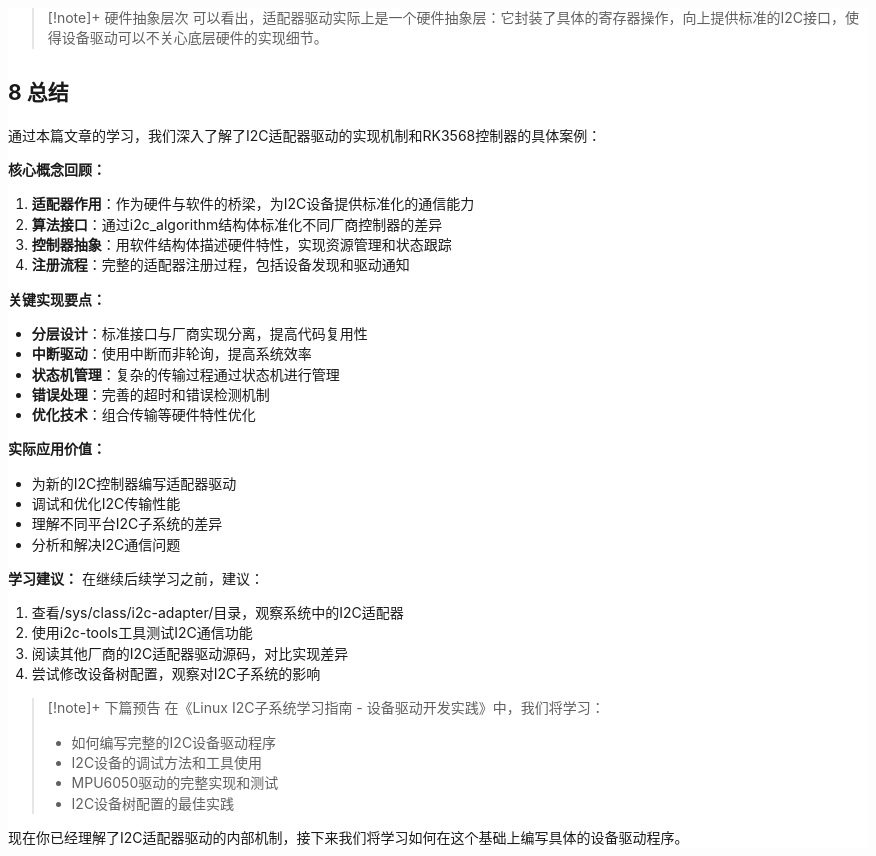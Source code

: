 
> [!note]+ 硬件抽象层次 
> 可以看出，适配器驱动实际上是一个硬件抽象层：它封装了具体的寄存器操作，向上提供标准的I2C接口，使得设备驱动可以不关心底层硬件的实现细节。

## 8 总结

通过本篇文章的学习，我们深入了解了I2C适配器驱动的实现机制和RK3568控制器的具体案例：

**核心概念回顾：**

1. **适配器作用**：作为硬件与软件的桥梁，为I2C设备提供标准化的通信能力
2. **算法接口**：通过i2c_algorithm结构体标准化不同厂商控制器的差异
3. **控制器抽象**：用软件结构体描述硬件特性，实现资源管理和状态跟踪
4. **注册流程**：完整的适配器注册过程，包括设备发现和驱动通知

**关键实现要点：**

- **分层设计**：标准接口与厂商实现分离，提高代码复用性
- **中断驱动**：使用中断而非轮询，提高系统效率
- **状态机管理**：复杂的传输过程通过状态机进行管理
- **错误处理**：完善的超时和错误检测机制
- **优化技术**：组合传输等硬件特性优化

**实际应用价值：**

- 为新的I2C控制器编写适配器驱动
- 调试和优化I2C传输性能
- 理解不同平台I2C子系统的差异
- 分析和解决I2C通信问题

**学习建议：** 在继续后续学习之前，建议：

1. 查看/sys/class/i2c-adapter/目录，观察系统中的I2C适配器
2. 使用i2c-tools工具测试I2C通信功能
3. 阅读其他厂商的I2C适配器驱动源码，对比实现差异
4. 尝试修改设备树配置，观察对I2C子系统的影响

> [!note]+ 下篇预告 在《Linux I2C子系统学习指南 - 设备驱动开发实践》中，我们将学习：
> 
> - 如何编写完整的I2C设备驱动程序
> - I2C设备的调试方法和工具使用
> - MPU6050驱动的完整实现和测试
> - I2C设备树配置的最佳实践

现在你已经理解了I2C适配器驱动的内部机制，接下来我们将学习如何在这个基础上编写具体的设备驱动程序。